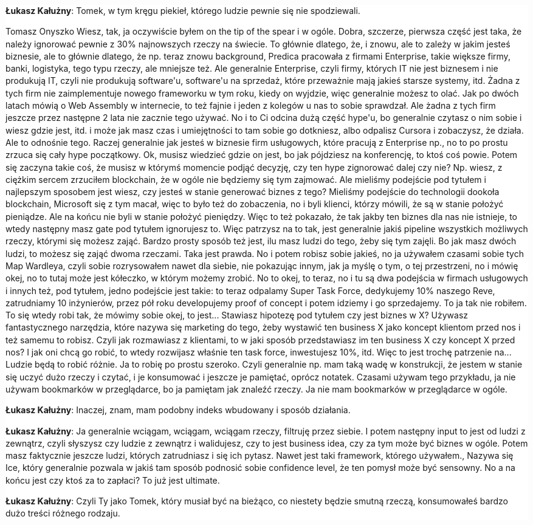 **Łukasz Kałużny**: Tomek, w tym kręgu piekieł, którego ludzie pewnie się nie spodziewali.

Tomasz Onyszko
Wiesz, tak, ja oczywiście byłem on the tip of the spear i w ogóle. Dobra, szczerze, pierwsza część jest taka, że należy ignorować pewnie z 30% najnowszych rzeczy na świecie. To głównie dlatego, że, i znowu, ale to zależy w jakim jesteś biznesie, ale to głównie dlatego, że np. teraz znowu background, Predica pracowała z firmami Enterprise, takie większe firmy, banki, logistyka, tego typu rzeczy, ale mniejsze też. Ale generalnie Enterprise, czyli firmy, których IT nie jest biznesem i nie produkują IT, czyli nie produkują software'u, software'u na sprzedaż, które przeważnie mają jakieś starsze systemy, itd. Żadna z tych firm nie zaimplementuje nowego frameworku w tym roku, kiedy on wyjdzie, więc generalnie możesz to olać. Jak po dwóch latach mówią o Web Assembly w internecie, to też fajnie i jeden z kolegów u nas to sobie sprawdzał. Ale żadna z tych firm jeszcze przez następne 2 lata nie zacznie tego używać. No i to Ci odcina dużą część hype'u, bo generalnie czytasz o nim sobie i wiesz gdzie jest, itd. i może jak masz czas i umiejętności to tam sobie go dotkniesz, albo odpalisz Cursora i zobaczysz, że działa. Ale to odnośnie tego. Raczej generalnie jak jesteś w biznesie firm usługowych, które pracują z Enterprise np., no to po prostu zrzuca się cały hype początkowy. Ok, musisz wiedzieć gdzie on jest, bo jak pójdziesz na konferencję, to ktoś coś powie. Potem się zaczyna takie coś, że musisz w którymś momencie podjąć decyzję, czy ten hype zignorować dalej czy nie? Np. wiesz, z ciężkim sercem zrzuciłem blockchain, że w ogóle nie będziemy się tym zajmować. Ale mieliśmy podejście pod tytułem i najlepszym sposobem jest wiesz, czy jesteś w stanie generować biznes z tego? Mieliśmy podejście do technologii dookoła blockchain, Microsoft się z tym macał, więc to było też do zobaczenia, no i byli klienci, którzy mówili, że są w stanie położyć pieniądze. Ale na końcu nie byli w stanie położyć pieniędzy. Więc to też pokazało, że tak jakby ten biznes dla nas nie istnieje, to wtedy następny masz gate pod tytułem ignorujesz to. Więc patrzysz na to tak, jest generalnie jakiś pipeline wszystkich możliwych rzeczy, którymi się możesz zająć. Bardzo prosty sposób też jest, ilu masz ludzi do tego, żeby się tym zajęli. Bo jak masz dwóch ludzi, to możesz się zająć dwoma rzeczami. Taka jest prawda. No i potem robisz sobie jakieś, no ja używałem czasami sobie tych Map Wardleya, czyli sobie rozrysowałem nawet dla siebie, nie pokazując innym, jak ja myślę o tym, o tej przestrzeni, no i mówię okej, no to tutaj może jest kółeczko, w którym możemy zrobić. No to okej, to teraz, no i tu są dwa podejścia w firmach usługowych i innych też, pod tytułem, jedno podejście jest takie: to teraz odpalamy Super Task Force, dedykujemy 10% naszego Reve, zatrudniamy 10 inżynierów, przez pół roku developujemy proof of concept i potem idziemy i go sprzedajemy. To ja tak nie robiłem. To się wtedy robi tak, że mówimy sobie okej, to jest... Stawiasz hipotezę pod tytułem czy jest biznes w X? Używasz fantastycznego narzędzia, które nazywa się marketing do tego, żeby wystawić ten business X jako koncept klientom przed nos i też samemu to robisz. Czyli jak rozmawiasz z klientami, to w jaki sposób przedstawiasz im ten business X czy koncept X przed nos? I jak oni chcą go robić, to wtedy rozwijasz właśnie ten task force, inwestujesz 10%, itd. Więc to jest trochę patrzenie na... Ludzie będą to robić różnie. Ja to robię po prostu szeroko. Czyli generalnie np. mam taką wadę w konstrukcji, że jestem w stanie się uczyć dużo rzeczy i czytać, i je konsumować i jeszcze je pamiętać, oprócz notatek. Czasami używam tego przykładu, ja nie używam bookmarków w przeglądarce, bo ja pamiętam jak znaleźć rzeczy. Ja nie mam bookmarków w przeglądarce w ogóle.

**Łukasz Kałużny**: Inaczej, znam, mam podobny indeks wbudowany i sposób działania.

**Łukasz Kałużny**: Ja generalnie wciągam, wciągam, wciągam rzeczy, filtruję przez siebie. I potem następny input to jest od ludzi z zewnątrz, czyli słyszysz czy ludzie z zewnątrz i walidujesz, czy to jest business idea, czy za tym może być biznes w ogóle. Potem masz faktycznie jeszcze ludzi, których zatrudniasz i się ich pytasz. Nawet jest taki framework, którego używałem., Nazywa się Ice, który generalnie pozwala w jakiś tam sposób podnosić sobie confidence level, że ten pomysł może być sensowny. No a na końcu jest czy ktoś za to zapłaci? To już jest ultimate.

**Łukasz Kałużny**: Czyli Ty jako Tomek, który musiał być na bieżąco, co niestety będzie smutną rzeczą, konsumowałeś bardzo dużo treści różnego rodzaju.
